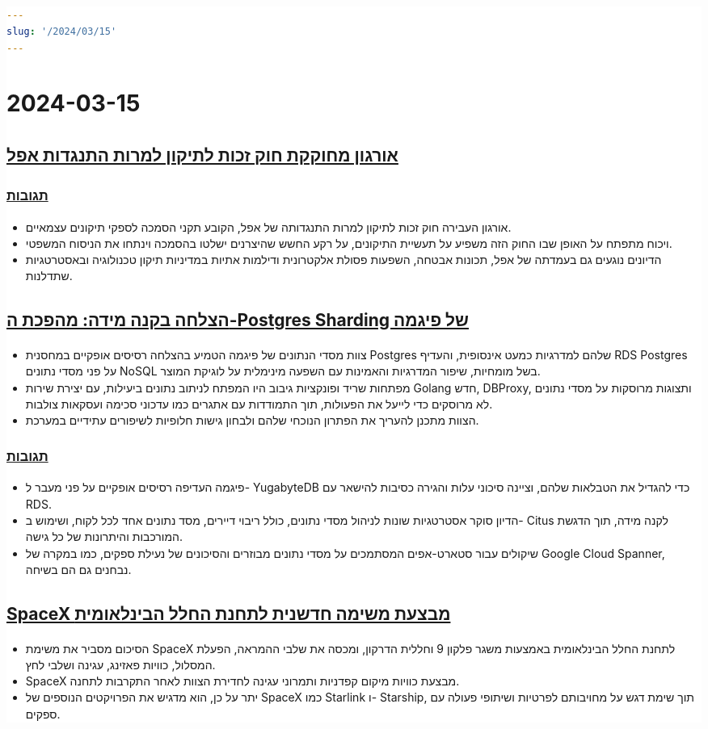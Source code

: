 ```yaml
---
slug: '/2024/03/15'
---
```


# 2024-03-15

## [אורגון מחוקקת חוק זכות לתיקון למרות התנגדות אפל](https://www.techdirt.com/2024/03/13/oregon-passes-right-to-repair-law-apple-lobbied-to-kill/)

### [תגובות](https://news.ycombinator.com/item?id=39702604)

- אורגון העבירה חוק זכות לתיקון למרות התנגדותה של אפל, הקובע תקני הסמכה לספקי תיקונים עצמאיים.
- ויכוח מתפתח על האופן שבו החוק הזה משפיע על תעשיית התיקונים, על רקע החשש שהיצרנים ישלטו בהסמכה וינתחו את הניסוח המשפטי.
- הדיונים נוגעים גם בעמדתה של אפל, תכונות אבטחה, השפעות פסולת אלקטרונית ודילמות אתיות במדיניות תיקון טכנולוגיה ובאסטרטגיות שתדלנות.

## [הצלחה בקנה מידה: מהפכת ה-Postgres Sharding של פיגמה](https://www.figma.com/blog/how-figmas-databases-team-lived-to-tell-the-scale/)

- צוות מסדי הנתונים של פיגמה הטמיע בהצלחה רסיסים אופקיים במחסנית Postgres שלהם למדרגיות כמעט אינסופית, והעדיף RDS Postgres על פני מסדי נתונים NoSQL בשל מומחיות, שיפור המדרגיות והאמינות עם השפעה מינימלית על לוגיקת המוצר.
- מפתחות שריד ופונקציות גיבוב היו המפתח לניתוב נתונים ביעילות, עם יצירת שירות Golang חדש, DBProxy, ותצוגות מרוסקות על מסדי נתונים לא מרוסקים כדי לייעל את הפעולות, תוך התמודדות עם אתגרים כמו עדכוני סכימה ועסקאות צולבות.
- הצוות מתכנן להעריך את הפתרון הנוכחי שלהם ולבחון גישות חלופיות לשיפורים עתידיים במערכת.

### [תגובות](https://news.ycombinator.com/item?id=39706968)

- פיגמה העדיפה רסיסים אופקיים על פני מעבר ל- YugabyteDB כדי להגדיל את הטבלאות שלהם, וציינה סיכוני עלות והגירה כסיבות להישאר עם RDS.
- הדיון סוקר אסטרטגיות שונות לניהול מסדי נתונים, כולל ריבוי דיירים, מסד נתונים אחד לכל לקוח, ושימוש ב- Citus לקנה מידה, תוך הדגשת המורכבות והיתרונות של כל גישה.
- שיקולים עבור סטארט-אפים המסתמכים על מסדי נתונים מבוזרים והסיכונים של נעילת ספקים, כמו במקרה של Google Cloud Spanner, נבחנים גם הם בשיחה.

## [SpaceX מבצעת משימה חדשנית לתחנת החלל הבינלאומית](https://www.spacex.com/launches/mission/?missionId=starship-flight-3)

- הסיכום מסביר את משימת SpaceX לתחנת החלל הבינלאומית באמצעות משגר פלקון 9 וחללית הדרקון, ומכסה את שלבי ההמראה, הפעלת המסלול, כוויות פאזינג, עגינה ושלבי לחץ.
- SpaceX מבצעת כוויות מיקום קפדניות ותמרוני עגינה לחדירת הצוות לאחר התקרבות לתחנה.
- יתר על כן, הוא מדגיש את הפרויקטים הנוספים של SpaceX כמו Starlink ו- Starship, תוך שימת דגש על מחויבותם לפרטיות ושיתופי פעולה עם ספקים.
